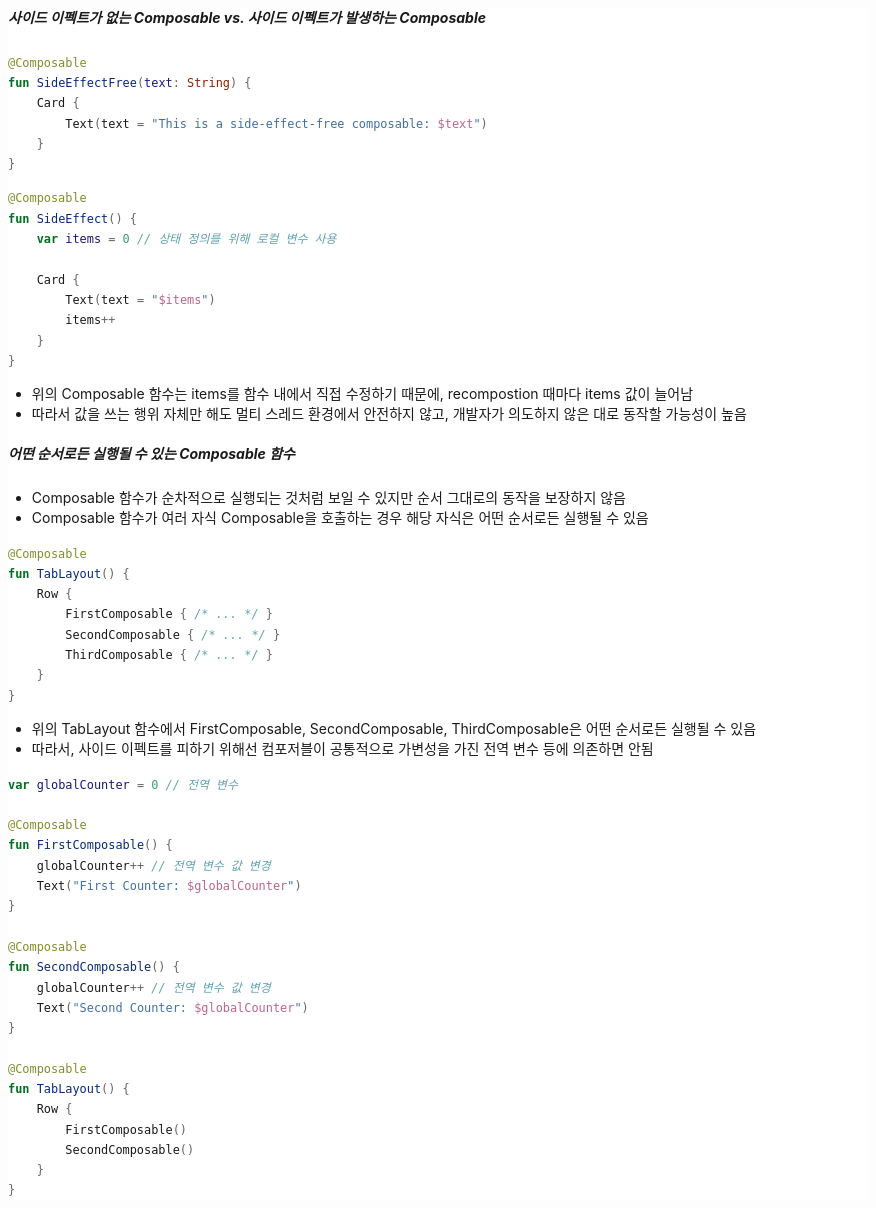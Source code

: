 ##### 사이드 이펙트가 없는 Composable vs. 사이드 이펙트가 발생하는 Composable

```kotlin
@Composable
fun SideEffectFree(text: String) {
    Card {
        Text(text = "This is a side-effect-free composable: $text")
    }
}
```

```kotlin
@Composable
fun SideEffect() {
    var items = 0 // 상태 정의를 위해 로컬 변수 사용
    
    Card {
        Text(text = "$items")
        items++
    }
}
```

- 위의 Composable 함수는 items를 함수 내에서 직접 수정하기 때문에, recompostion 때마다 items 값이 늘어남
- 따라서 값을 쓰는 행위 자체만 해도 멀티 스레드 환경에서 안전하지 않고, 개발자가 의도하지 않은 대로 동작할 가능성이 높음

##### 어떤 순서로든 실행될 수 있는 Composable 함수

- Composable 함수가 순차적으로 실행되는 것처럼 보일 수 있지만 순서 그대로의 동작을 보장하지 않음
- Composable 함수가 여러 자식 Composable을 호출하는 경우 해당 자식은 어떤 순서로든 실행될 수 있음

```kotlin
@Composable
fun TabLayout() {
    Row {
        FirstComposable { /* ... */ }
        SecondComposable { /* ... */ }
        ThirdComposable { /* ... */ }
    }
}
```

- 위의 TabLayout 함수에서 FirstComposable, SecondComposable, ThirdComposable은 어떤 순서로든 실행될 수 있음
- 따라서, 사이드 이펙트를 피하기 위해선 컴포저블이 공통적으로 가변성을 가진 전역 변수 등에 의존하면 안됨

```kotlin
var globalCounter = 0 // 전역 변수

@Composable
fun FirstComposable() {
    globalCounter++ // 전역 변수 값 변경
    Text("First Counter: $globalCounter")
}

@Composable
fun SecondComposable() {
    globalCounter++ // 전역 변수 값 변경
    Text("Second Counter: $globalCounter")
}

@Composable
fun TabLayout() {
    Row {
        FirstComposable()
        SecondComposable()
    }
}
```
